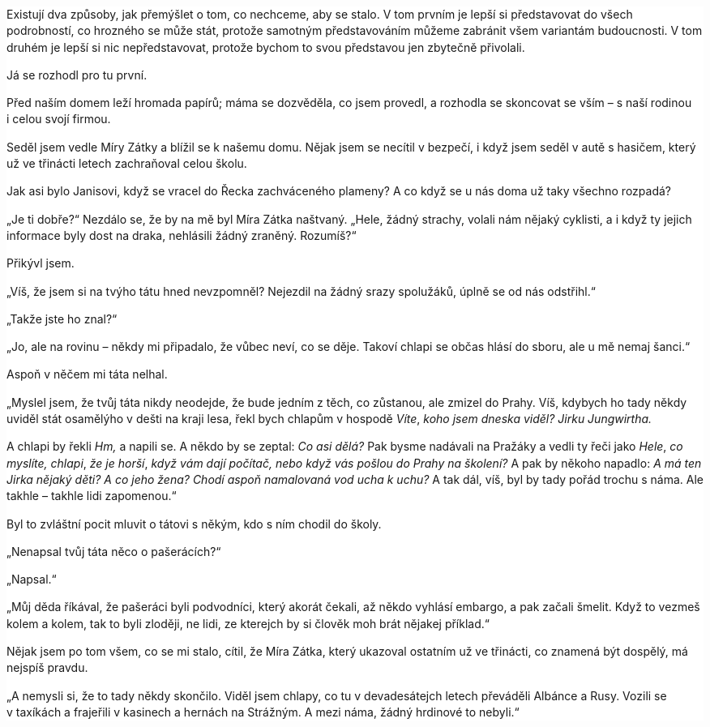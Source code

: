 </section>

<section>

Existují dva způsoby, jak přemýšlet o tom, co nechceme, aby se stalo. V tom prvním je lepší si představovat do všech podrobností, co hrozného se může stát, protože samotným představováním můžeme zabránit všem variantám budoucnosti. V tom druhém je lepší si nic nepředstavovat, protože bychom to svou představou jen zbytečně přivolali.

Já se rozhodl pro tu první.

Před naším domem leží hromada papírů; máma se dozvěděla, co jsem provedl, a rozhodla se skoncovat se vším – s naší rodinou i celou svojí firmou.

Seděl jsem vedle Míry Zátky a blížil se k našemu domu. Nějak jsem se necítil v bezpečí, i když jsem seděl v autě s hasičem, který už ve třinácti letech zachraňoval celou školu.

Jak asi bylo Janisovi, když se vracel do Řecka zachváceného plameny? A co když se u nás doma už taky všechno rozpadá?

„Je ti dobře?“ Nezdálo se, že by na mě byl Míra Zátka naštvaný. „Hele, žádný strachy, volali nám nějaký cyklisti, a i když ty jejich informace byly dost na draka, nehlásili žádný zraněný. Rozumíš?“

Přikývl jsem.

„Víš, že jsem si na tvýho tátu hned nevzpomněl? Nejezdil na žádný srazy spolužáků, úplně se od nás odstřihl.“

„Takže jste ho znal?“

„Jo, ale na rovinu – někdy mi připadalo, že vůbec neví, co se děje. Takoví chlapi se občas hlásí do sboru, ale u mě nemaj šanci.“

Aspoň v něčem mi táta nelhal.

„Myslel jsem, že tvůj táta nikdy neodejde, že bude jedním z těch, co zůstanou, ale zmizel do Prahy. Víš, kdybych ho tady někdy uviděl stát osamělýho v dešti na kraji lesa, řekl bych chlapům v hospodě _Víte_, _koho jsem dneska viděl? Jirku Jungwirtha._

A chlapi by řekli _Hm,_ a napili se. A někdo by se zeptal: _Co asi dělá?_ Pak bysme nadávali na Pražáky a vedli ty řeči jako _Hele_, _co myslíte, chlapi_, _že je horší_, _když vám dají počítač, nebo když vás pošlou do Prahy na školení?_ A pak by někoho napadlo: _A_ _má ten Jirka nějaký děti? A co jeho žena? Chodí aspoň namalovaná vod ucha k uchu?_ A tak dál, víš, byl by tady pořád trochu s náma. Ale takhle – takhle lidi zapomenou.“

Byl to zvláštní pocit mluvit o tátovi s někým, kdo s ním chodil do školy.

„Nenapsal tvůj táta něco o pašerácích?“

„Napsal.“

„Můj děda říkával, že pašeráci byli podvodníci, který akorát čekali, až někdo vyhlásí embargo, a pak začali šmelit. Když to vezmeš kolem a kolem, tak to byli zloději, ne lidi, ze kterejch by si člověk moh brát nějakej příklad.“

Nějak jsem po tom všem, co se mi stalo, cítil, že Míra Zátka, který ukazoval ostatním už ve třinácti, co znamená být dospělý, má nejspíš pravdu.

„A nemysli si, že to tady někdy skončilo. Viděl jsem chlapy, co tu v devadesátejch letech převáděli Albánce a Rusy. Vozili se v taxíkách a frajeřili v kasinech a hernách na Strážným. A mezi náma, žádný hrdinové to nebyli.“
